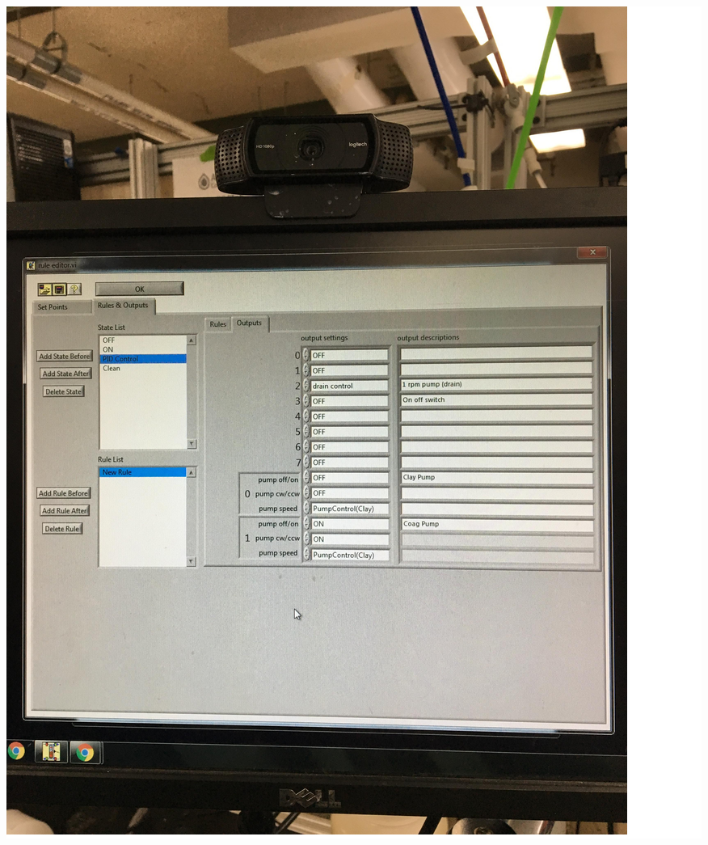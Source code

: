![PID Control Outputs](https://raw.githubusercontent.com/AguaClara/HRS-Bot-Geo/master/2019%20Spring/images/pid%20ctrl%20outputs.jpg)